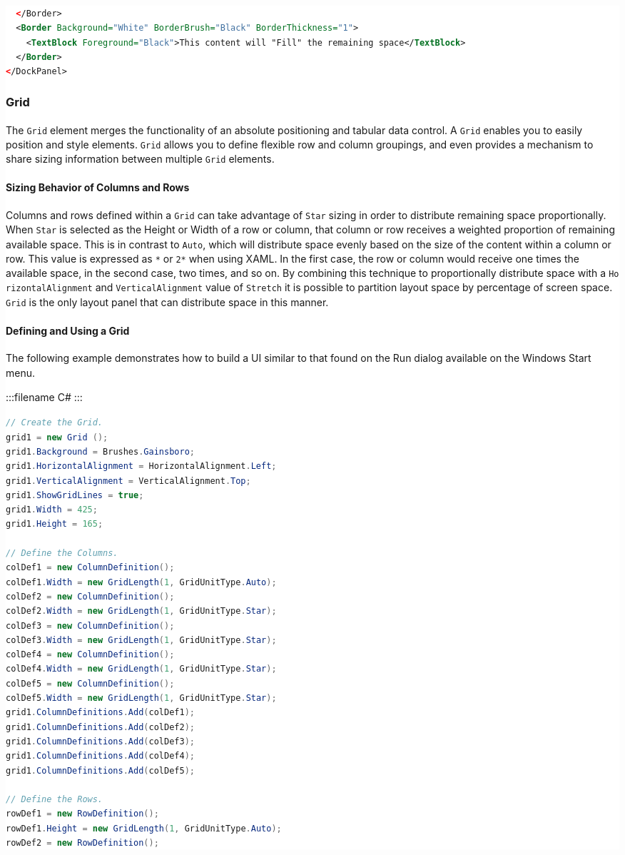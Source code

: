 ```xml
  </Border>
  <Border Background="White" BorderBrush="Black" BorderThickness="1">
    <TextBlock Foreground="Black">This content will "Fill" the remaining space</TextBlock>
  </Border>
</DockPanel>
```

### Grid  

The `Grid` element merges the functionality of an absolute positioning and tabular data control. A `Grid` enables you to easily position and style elements. `Grid` allows you to define flexible row and column groupings, and even provides a mechanism to share sizing information between multiple `Grid` elements.  
  
#### Sizing Behavior of Columns and Rows  

Columns and rows defined within a `Grid` can take advantage of `Star` sizing in order to distribute remaining space proportionally. When `Star` is selected as the Height or Width of a row or column, that column or row receives a weighted proportion of remaining available space. This is in contrast to `Auto`, which will distribute space evenly based on the size of the content within a column or row. This value is expressed as `*` or `2*` when using XAML. In the first case, the row or column would receive one times the available space, in the second case, two times, and so on. By combining this technique to proportionally distribute space with a `HorizontalAlignment` and `VerticalAlignment` value of `Stretch` it is possible to partition layout space by percentage of screen space. `Grid` is the only layout panel that can distribute space in this manner.  
  
#### Defining and Using a Grid  

The following example demonstrates how to build a UI similar to that found on the Run dialog available on the Windows Start menu.  

:::filename
C#
:::
```csharp
// Create the Grid.
grid1 = new Grid ();
grid1.Background = Brushes.Gainsboro;
grid1.HorizontalAlignment = HorizontalAlignment.Left;
grid1.VerticalAlignment = VerticalAlignment.Top;
grid1.ShowGridLines = true;
grid1.Width = 425;
grid1.Height = 165;

// Define the Columns.
colDef1 = new ColumnDefinition();
colDef1.Width = new GridLength(1, GridUnitType.Auto);
colDef2 = new ColumnDefinition();
colDef2.Width = new GridLength(1, GridUnitType.Star);
colDef3 = new ColumnDefinition();
colDef3.Width = new GridLength(1, GridUnitType.Star);
colDef4 = new ColumnDefinition();
colDef4.Width = new GridLength(1, GridUnitType.Star);
colDef5 = new ColumnDefinition();
colDef5.Width = new GridLength(1, GridUnitType.Star);
grid1.ColumnDefinitions.Add(colDef1);
grid1.ColumnDefinitions.Add(colDef2);
grid1.ColumnDefinitions.Add(colDef3);
grid1.ColumnDefinitions.Add(colDef4);
grid1.ColumnDefinitions.Add(colDef5);

// Define the Rows.
rowDef1 = new RowDefinition();
rowDef1.Height = new GridLength(1, GridUnitType.Auto);
rowDef2 = new RowDefinition();
```